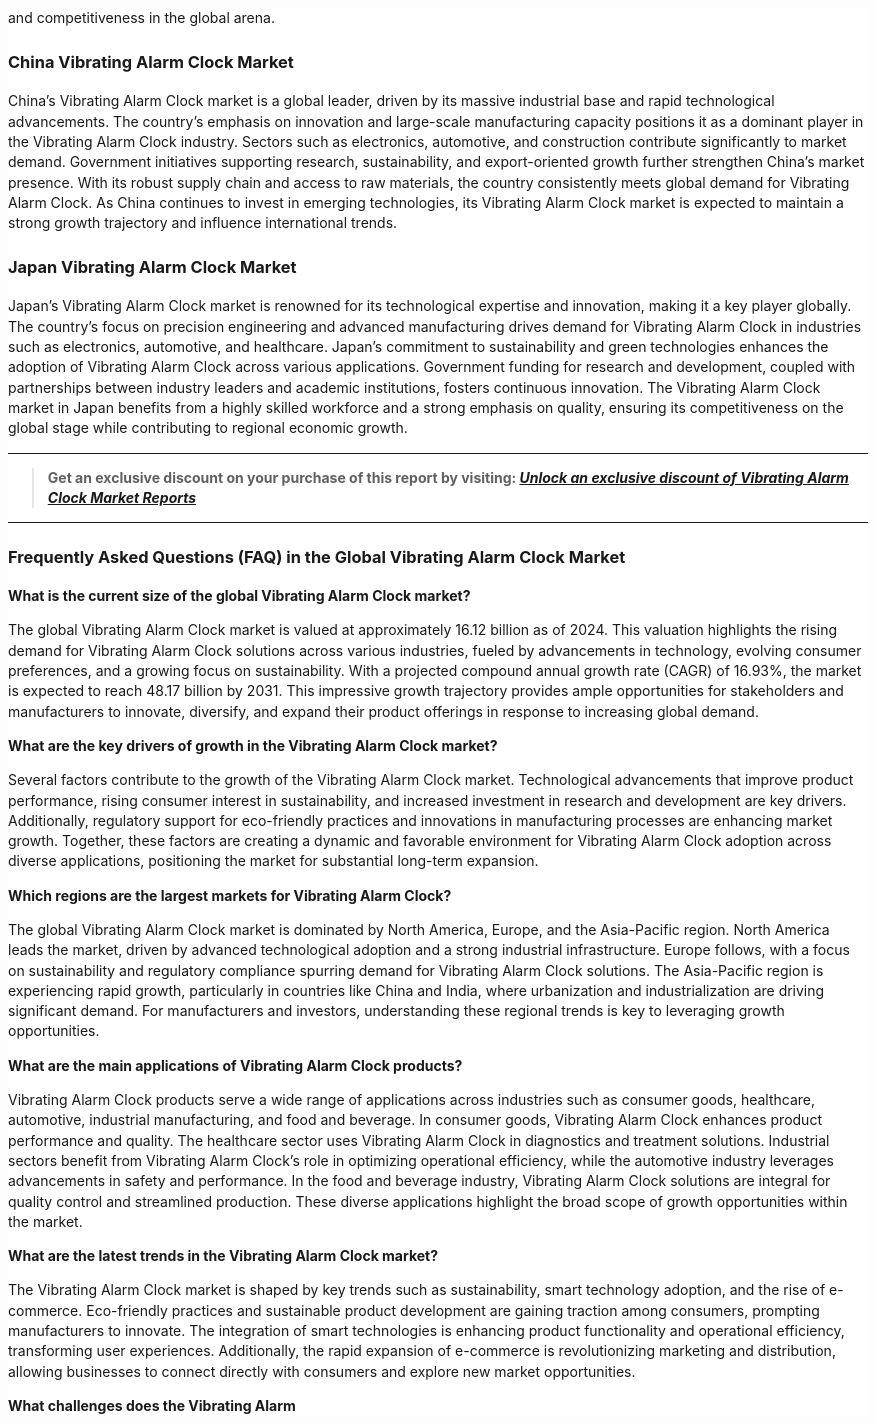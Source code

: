 and competitiveness in the global arena.</p><h3>China Vibrating Alarm Clock Market</h3><p>China&rsquo;s Vibrating Alarm Clock market is a global leader, driven by its massive industrial base and rapid technological advancements. The country&rsquo;s emphasis on innovation and large-scale manufacturing capacity positions it as a dominant player in the Vibrating Alarm Clock industry. Sectors such as electronics, automotive, and construction contribute significantly to market demand. Government initiatives supporting research, sustainability, and export-oriented growth further strengthen China&rsquo;s market presence. With its robust supply chain and access to raw materials, the country consistently meets global demand for Vibrating Alarm Clock. As China continues to invest in emerging technologies, its Vibrating Alarm Clock market is expected to maintain a strong growth trajectory and influence international trends.</p><h3>Japan Vibrating Alarm Clock Market</h3><p>Japan&rsquo;s Vibrating Alarm Clock market is renowned for its technological expertise and innovation, making it a key player globally. The country&rsquo;s focus on precision engineering and advanced manufacturing drives demand for Vibrating Alarm Clock in industries such as electronics, automotive, and healthcare. Japan&rsquo;s commitment to sustainability and green technologies enhances the adoption of Vibrating Alarm Clock across various applications. Government funding for research and development, coupled with partnerships between industry leaders and academic institutions, fosters continuous innovation. The Vibrating Alarm Clock market in Japan benefits from a highly skilled workforce and a strong emphasis on quality, ensuring its competitiveness on the global stage while contributing to regional economic growth.</p><hr /><blockquote><p><strong>Get an exclusive discount on your purchase of this report by visiting: <em><a href="://marketresearchpulse.com/ask-for-discount/5964?utm_source=Github&amp;utm_medium=029">Unlock an exclusive discount of Vibrating Alarm Clock Market Reports</a></em>&nbsp;</strong></p></blockquote><hr /><h3>Frequently Asked Questions (FAQ) in the Global Vibrating Alarm Clock Market</h3><p><strong>What is the current size of the global Vibrating Alarm Clock market?</strong></p><p>The global Vibrating Alarm Clock market is valued at approximately 16.12 billion as of 2024. This valuation highlights the rising demand for Vibrating Alarm Clock solutions across various industries, fueled by advancements in technology, evolving consumer preferences, and a growing focus on sustainability. With a projected compound annual growth rate (CAGR) of 16.93%, the market is expected to reach 48.17 billion by 2031. This impressive growth trajectory provides ample opportunities for stakeholders and manufacturers to innovate, diversify, and expand their product offerings in response to increasing global demand.</p><p><strong>What are the key drivers of growth in the Vibrating Alarm Clock market?</strong></p><p>Several factors contribute to the growth of the Vibrating Alarm Clock market. Technological advancements that improve product performance, rising consumer interest in sustainability, and increased investment in research and development are key drivers. Additionally, regulatory support for eco-friendly practices and innovations in manufacturing processes are enhancing market growth. Together, these factors are creating a dynamic and favorable environment for Vibrating Alarm Clock adoption across diverse applications, positioning the market for substantial long-term expansion.</p><p><strong>Which regions are the largest markets for Vibrating Alarm Clock?</strong></p><p>The global Vibrating Alarm Clock market is dominated by North America, Europe, and the Asia-Pacific region. North America leads the market, driven by advanced technological adoption and a strong industrial infrastructure. Europe follows, with a focus on sustainability and regulatory compliance spurring demand for Vibrating Alarm Clock solutions. The Asia-Pacific region is experiencing rapid growth, particularly in countries like China and India, where urbanization and industrialization are driving significant demand. For manufacturers and investors, understanding these regional trends is key to leveraging growth opportunities.</p><p><strong>What are the main applications of Vibrating Alarm Clock products?</strong></p><p>Vibrating Alarm Clock products serve a wide range of applications across industries such as consumer goods, healthcare, automotive, industrial manufacturing, and food and beverage. In consumer goods, Vibrating Alarm Clock enhances product performance and quality. The healthcare sector uses Vibrating Alarm Clock in diagnostics and treatment solutions. Industrial sectors benefit from Vibrating Alarm Clock&rsquo;s role in optimizing operational efficiency, while the automotive industry leverages advancements in safety and performance. In the food and beverage industry, Vibrating Alarm Clock solutions are integral for quality control and streamlined production. These diverse applications highlight the broad scope of growth opportunities within the market.</p><p><strong>What are the latest trends in the Vibrating Alarm Clock market?</strong></p><p>The Vibrating Alarm Clock market is shaped by key trends such as sustainability, smart technology adoption, and the rise of e-commerce. Eco-friendly practices and sustainable product development are gaining traction among consumers, prompting manufacturers to innovate. The integration of smart technologies is enhancing product functionality and operational efficiency, transforming user experiences. Additionally, the rapid expansion of e-commerce is revolutionizing marketing and distribution, allowing businesses to connect directly with consumers and explore new market opportunities.</p><p><strong>What challenges does the Vibrating Alarm